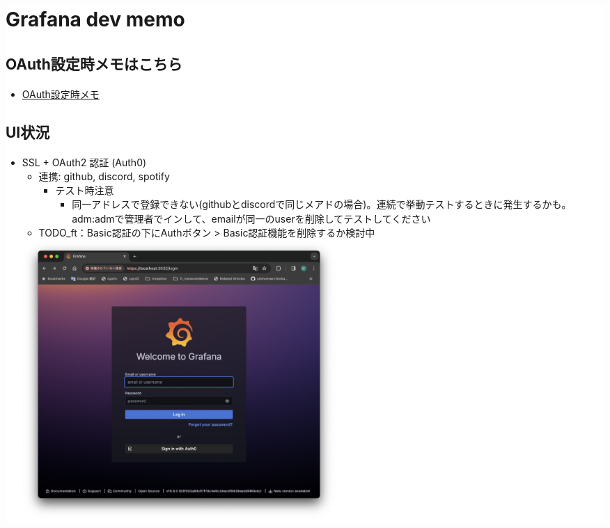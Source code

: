 # Grafana dev memo

## OAuth設定時メモはこちら

- [OAuth設定時メモ](grafana_Auth0_memo.md)

## UI状況

- SSL + OAuth2 認証 (Auth0)
  - 連携: github, discord, spotify
    - テスト時注意
      - 同一アドレスで登録できない(githubとdiscordで同じメアドの場合)。連続で挙動テストするときに発生するかも。adm:admで管理者でインして、emailが同一のuserを削除してテストしてください
  - TODO_ft：Basic認証の下にAuthボタン > Basic認証機能を削除するか検討中
  <img src="img/スクリーンショット 2024-03-31 21.45.44.png" width="450" alt="alt">